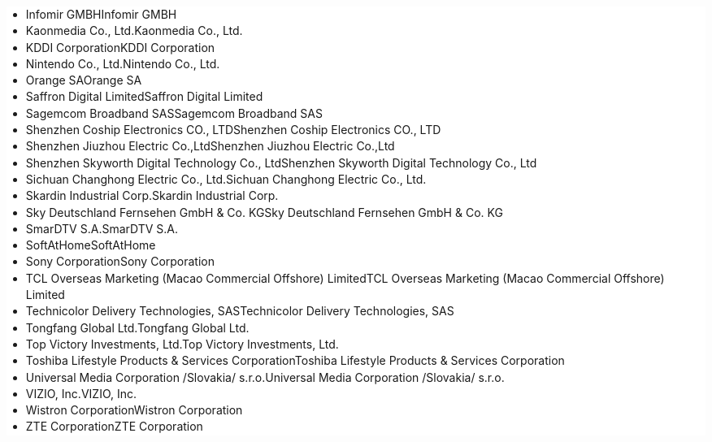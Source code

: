 * <span data-ttu-id="2458e-205">Infomir GMBH</span><span class="sxs-lookup"><span data-stu-id="2458e-205">Infomir GMBH</span></span>
* <span data-ttu-id="2458e-206">Kaonmedia Co., Ltd.</span><span class="sxs-lookup"><span data-stu-id="2458e-206">Kaonmedia Co., Ltd.</span></span>
* <span data-ttu-id="2458e-207">KDDI Corporation</span><span class="sxs-lookup"><span data-stu-id="2458e-207">KDDI Corporation</span></span>
* <span data-ttu-id="2458e-208">Nintendo Co., Ltd.</span><span class="sxs-lookup"><span data-stu-id="2458e-208">Nintendo Co., Ltd.</span></span>
* <span data-ttu-id="2458e-209">Orange SA</span><span class="sxs-lookup"><span data-stu-id="2458e-209">Orange SA</span></span>
* <span data-ttu-id="2458e-210">Saffron Digital Limited</span><span class="sxs-lookup"><span data-stu-id="2458e-210">Saffron Digital Limited</span></span>
* <span data-ttu-id="2458e-211">Sagemcom Broadband SAS</span><span class="sxs-lookup"><span data-stu-id="2458e-211">Sagemcom Broadband SAS</span></span>
* <span data-ttu-id="2458e-212">Shenzhen Coship Electronics CO., LTD</span><span class="sxs-lookup"><span data-stu-id="2458e-212">Shenzhen Coship Electronics CO., LTD</span></span>
* <span data-ttu-id="2458e-213">Shenzhen Jiuzhou Electric Co.,Ltd</span><span class="sxs-lookup"><span data-stu-id="2458e-213">Shenzhen Jiuzhou Electric Co.,Ltd</span></span>
* <span data-ttu-id="2458e-214">Shenzhen Skyworth Digital Technology Co., Ltd</span><span class="sxs-lookup"><span data-stu-id="2458e-214">Shenzhen Skyworth Digital Technology Co., Ltd</span></span>
* <span data-ttu-id="2458e-215">Sichuan Changhong Electric Co., Ltd.</span><span class="sxs-lookup"><span data-stu-id="2458e-215">Sichuan Changhong Electric Co., Ltd.</span></span>
* <span data-ttu-id="2458e-216">Skardin Industrial Corp.</span><span class="sxs-lookup"><span data-stu-id="2458e-216">Skardin Industrial Corp.</span></span>
* <span data-ttu-id="2458e-217">Sky Deutschland Fernsehen GmbH & Co. KG</span><span class="sxs-lookup"><span data-stu-id="2458e-217">Sky Deutschland Fernsehen GmbH & Co. KG</span></span>
* <span data-ttu-id="2458e-218">SmarDTV S.A.</span><span class="sxs-lookup"><span data-stu-id="2458e-218">SmarDTV S.A.</span></span>
* <span data-ttu-id="2458e-219">SoftAtHome</span><span class="sxs-lookup"><span data-stu-id="2458e-219">SoftAtHome</span></span>
* <span data-ttu-id="2458e-220">Sony Corporation</span><span class="sxs-lookup"><span data-stu-id="2458e-220">Sony Corporation</span></span>
* <span data-ttu-id="2458e-221">TCL Overseas Marketing (Macao Commercial Offshore) Limited</span><span class="sxs-lookup"><span data-stu-id="2458e-221">TCL Overseas Marketing (Macao Commercial Offshore) Limited</span></span>
* <span data-ttu-id="2458e-222">Technicolor Delivery Technologies, SAS</span><span class="sxs-lookup"><span data-stu-id="2458e-222">Technicolor Delivery Technologies, SAS</span></span>
* <span data-ttu-id="2458e-223">Tongfang Global Ltd.</span><span class="sxs-lookup"><span data-stu-id="2458e-223">Tongfang Global Ltd.</span></span>
* <span data-ttu-id="2458e-224">Top Victory Investments, Ltd.</span><span class="sxs-lookup"><span data-stu-id="2458e-224">Top Victory Investments, Ltd.</span></span>
* <span data-ttu-id="2458e-225">Toshiba Lifestyle Products & Services Corporation</span><span class="sxs-lookup"><span data-stu-id="2458e-225">Toshiba Lifestyle Products & Services Corporation</span></span>
* <span data-ttu-id="2458e-226">Universal Media Corporation /Slovakia/ s.r.o.</span><span class="sxs-lookup"><span data-stu-id="2458e-226">Universal Media Corporation /Slovakia/ s.r.o.</span></span>
* <span data-ttu-id="2458e-227">VIZIO, Inc.</span><span class="sxs-lookup"><span data-stu-id="2458e-227">VIZIO, Inc.</span></span>
* <span data-ttu-id="2458e-228">Wistron Corporation</span><span class="sxs-lookup"><span data-stu-id="2458e-228">Wistron Corporation</span></span>
* <span data-ttu-id="2458e-229">ZTE Corporation</span><span class="sxs-lookup"><span data-stu-id="2458e-229">ZTE Corporation</span></span>
